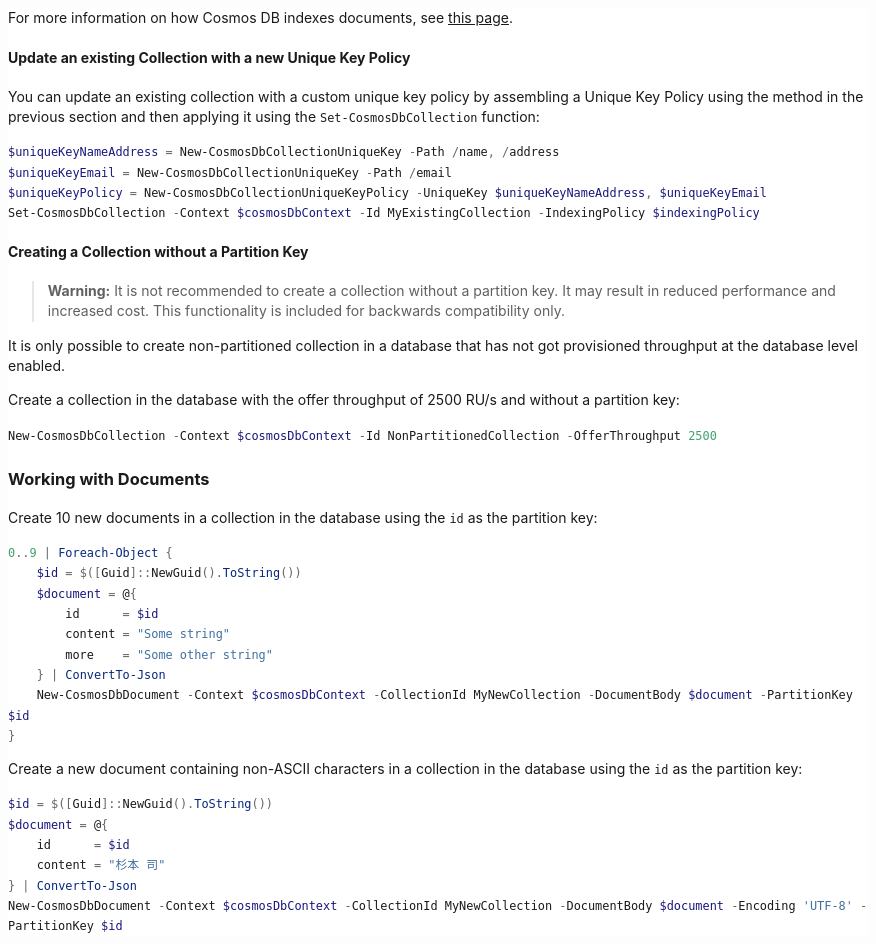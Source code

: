 For more information on how Cosmos DB indexes documents, see [this page](https://docs.microsoft.com/azure/cosmos-db/unique-keys).

#### Update an existing Collection with a new Unique Key Policy

You can update an existing collection with a custom unique key policy by
assembling a Unique Key Policy using the method in the previous section
and then applying it using the `Set-CosmosDbCollection` function:

```powershell
$uniqueKeyNameAddress = New-CosmosDbCollectionUniqueKey -Path /name, /address
$uniqueKeyEmail = New-CosmosDbCollectionUniqueKey -Path /email
$uniqueKeyPolicy = New-CosmosDbCollectionUniqueKeyPolicy -UniqueKey $uniqueKeyNameAddress, $uniqueKeyEmail
Set-CosmosDbCollection -Context $cosmosDbContext -Id MyExistingCollection -IndexingPolicy $indexingPolicy
```

#### Creating a Collection without a Partition Key

> **Warning:** It is not recommended to create a collection without a partition
key. It may result in reduced performance and increased cost. This
functionality is included for backwards compatibility only.

It is only possible to create non-partitioned collection in a database that has
not got provisioned throughput at the database level enabled.

Create a collection in the database with the offer throughput of 2500 RU/s
and without a partition key:

```powershell
New-CosmosDbCollection -Context $cosmosDbContext -Id NonPartitionedCollection -OfferThroughput 2500
```

### Working with Documents

Create 10 new documents in a collection in the database using the `id` as
the partition key:

```powershell
0..9 | Foreach-Object {
    $id = $([Guid]::NewGuid().ToString())
    $document = @{
        id      = $id
        content = "Some string"
        more    = "Some other string"
    } | ConvertTo-Json
    New-CosmosDbDocument -Context $cosmosDbContext -CollectionId MyNewCollection -DocumentBody $document -PartitionKey $id
}
```

Create a new document containing non-ASCII characters in a collection in the
database using the `id` as the partition key:

```powershell
$id = $([Guid]::NewGuid().ToString())
$document = @{
    id      = $id
    content = "杉本 司"
} | ConvertTo-Json
New-CosmosDbDocument -Context $cosmosDbContext -CollectionId MyNewCollection -DocumentBody $document -Encoding 'UTF-8' -PartitionKey $id
```


[ap-image-main]: https://dev.azure.com/dscottraynsford/GitHub/_apis/build/status/PlagueHO.CosmosDB.main?branchName=main
[ap-site-main]: https://dev.azure.com/dscottraynsford/GitHub/_build?definitionId=4&_a=summary
[ts-image-main]: https://img.shields.io/azure-devops/tests/dscottraynsford/GitHub/4/main
[ts-site-main]: https://dev.azure.com/dscottraynsford/GitHub/_build/latest?definitionId=4&branchName=main
[cq-image-main]: https://api.codacy.com/project/badge/Grade/1ee50b5eb15b47c188b3bdf7a5f8ee1d
[cq-site-main]: https://www.codacy.com/app/PlagueHO/CosmosDB?utm_source=github.com&amp;utm_medium=referral&amp;utm_content=PlagueHO/CosmosDB&amp;utm_campaign=Badge_Grade
